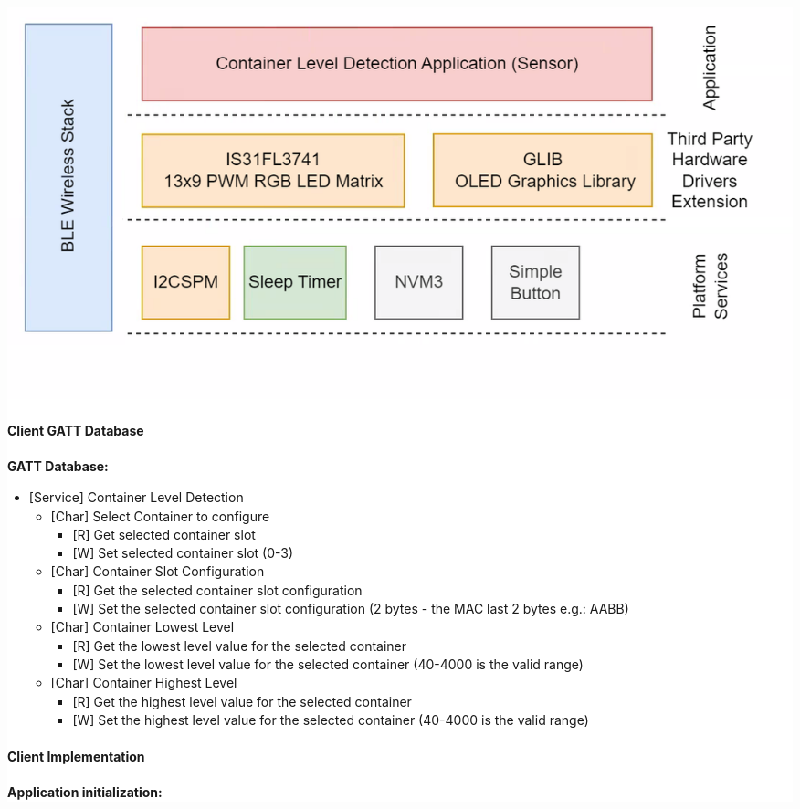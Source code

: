 ![Application Overview](images/con_client_overview.png)

#### Client GATT Database

**GATT Database:**

- [Service] Container Level Detection
  - [Char] Select Container to configure
    - [R] Get selected container slot
    - [W] Set selected container slot (0-3)
  - [Char] Container Slot Configuration
    - [R] Get the selected container slot configuration
    - [W] Set the selected container slot configuration (2 bytes - the MAC last 2 bytes e.g.: AABB)
  - [Char] Container Lowest Level
    - [R] Get the lowest level value for the selected container
    - [W] Set the lowest level value for the selected container (40-4000 is the valid range)
  - [Char] Container Highest Level
    - [R] Get the highest level value for the selected container
    - [W] Set the highest level value for the selected container (40-4000 is the valid range)

#### Client Implementation

**Application initialization:**
